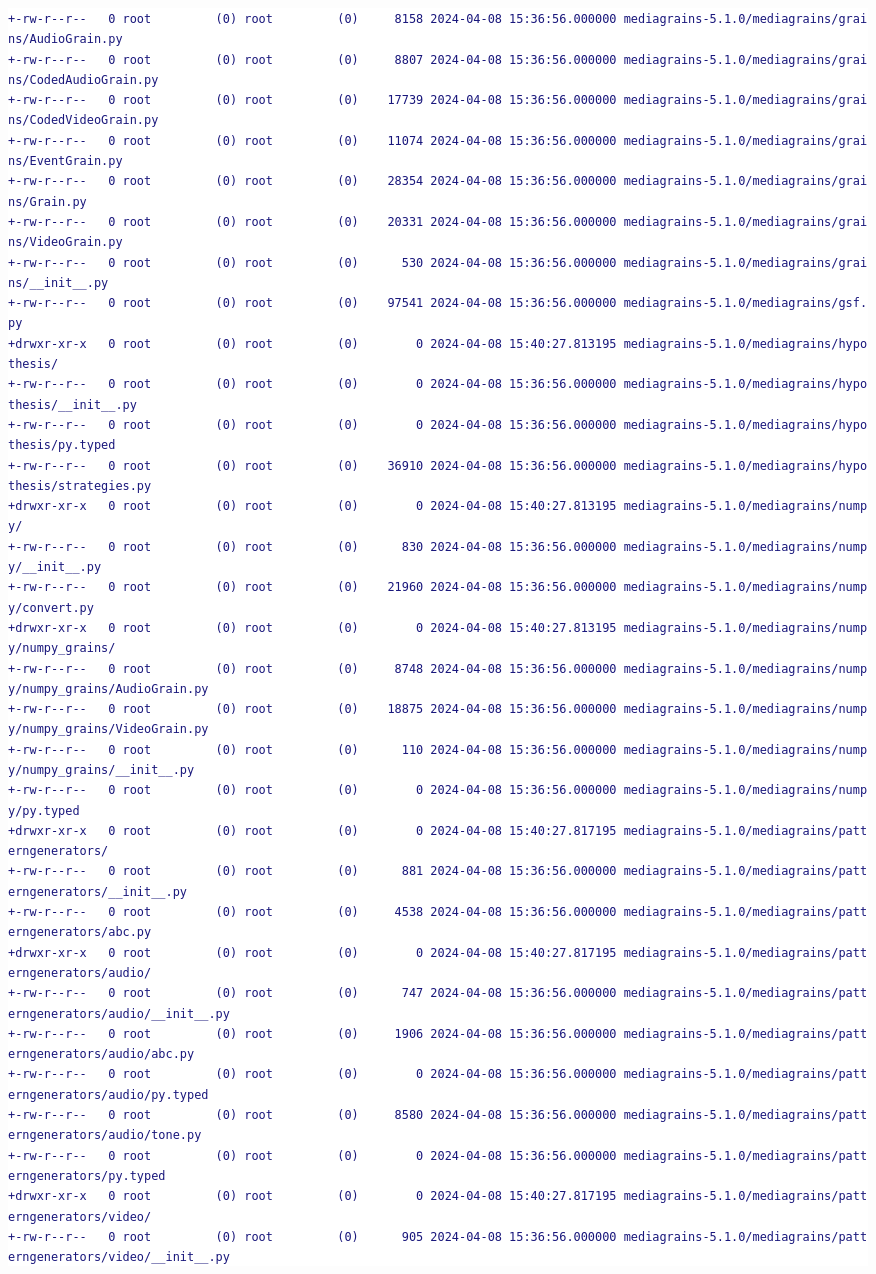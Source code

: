 ```diff
+-rw-r--r--   0 root         (0) root         (0)     8158 2024-04-08 15:36:56.000000 mediagrains-5.1.0/mediagrains/grains/AudioGrain.py
+-rw-r--r--   0 root         (0) root         (0)     8807 2024-04-08 15:36:56.000000 mediagrains-5.1.0/mediagrains/grains/CodedAudioGrain.py
+-rw-r--r--   0 root         (0) root         (0)    17739 2024-04-08 15:36:56.000000 mediagrains-5.1.0/mediagrains/grains/CodedVideoGrain.py
+-rw-r--r--   0 root         (0) root         (0)    11074 2024-04-08 15:36:56.000000 mediagrains-5.1.0/mediagrains/grains/EventGrain.py
+-rw-r--r--   0 root         (0) root         (0)    28354 2024-04-08 15:36:56.000000 mediagrains-5.1.0/mediagrains/grains/Grain.py
+-rw-r--r--   0 root         (0) root         (0)    20331 2024-04-08 15:36:56.000000 mediagrains-5.1.0/mediagrains/grains/VideoGrain.py
+-rw-r--r--   0 root         (0) root         (0)      530 2024-04-08 15:36:56.000000 mediagrains-5.1.0/mediagrains/grains/__init__.py
+-rw-r--r--   0 root         (0) root         (0)    97541 2024-04-08 15:36:56.000000 mediagrains-5.1.0/mediagrains/gsf.py
+drwxr-xr-x   0 root         (0) root         (0)        0 2024-04-08 15:40:27.813195 mediagrains-5.1.0/mediagrains/hypothesis/
+-rw-r--r--   0 root         (0) root         (0)        0 2024-04-08 15:36:56.000000 mediagrains-5.1.0/mediagrains/hypothesis/__init__.py
+-rw-r--r--   0 root         (0) root         (0)        0 2024-04-08 15:36:56.000000 mediagrains-5.1.0/mediagrains/hypothesis/py.typed
+-rw-r--r--   0 root         (0) root         (0)    36910 2024-04-08 15:36:56.000000 mediagrains-5.1.0/mediagrains/hypothesis/strategies.py
+drwxr-xr-x   0 root         (0) root         (0)        0 2024-04-08 15:40:27.813195 mediagrains-5.1.0/mediagrains/numpy/
+-rw-r--r--   0 root         (0) root         (0)      830 2024-04-08 15:36:56.000000 mediagrains-5.1.0/mediagrains/numpy/__init__.py
+-rw-r--r--   0 root         (0) root         (0)    21960 2024-04-08 15:36:56.000000 mediagrains-5.1.0/mediagrains/numpy/convert.py
+drwxr-xr-x   0 root         (0) root         (0)        0 2024-04-08 15:40:27.813195 mediagrains-5.1.0/mediagrains/numpy/numpy_grains/
+-rw-r--r--   0 root         (0) root         (0)     8748 2024-04-08 15:36:56.000000 mediagrains-5.1.0/mediagrains/numpy/numpy_grains/AudioGrain.py
+-rw-r--r--   0 root         (0) root         (0)    18875 2024-04-08 15:36:56.000000 mediagrains-5.1.0/mediagrains/numpy/numpy_grains/VideoGrain.py
+-rw-r--r--   0 root         (0) root         (0)      110 2024-04-08 15:36:56.000000 mediagrains-5.1.0/mediagrains/numpy/numpy_grains/__init__.py
+-rw-r--r--   0 root         (0) root         (0)        0 2024-04-08 15:36:56.000000 mediagrains-5.1.0/mediagrains/numpy/py.typed
+drwxr-xr-x   0 root         (0) root         (0)        0 2024-04-08 15:40:27.817195 mediagrains-5.1.0/mediagrains/patterngenerators/
+-rw-r--r--   0 root         (0) root         (0)      881 2024-04-08 15:36:56.000000 mediagrains-5.1.0/mediagrains/patterngenerators/__init__.py
+-rw-r--r--   0 root         (0) root         (0)     4538 2024-04-08 15:36:56.000000 mediagrains-5.1.0/mediagrains/patterngenerators/abc.py
+drwxr-xr-x   0 root         (0) root         (0)        0 2024-04-08 15:40:27.817195 mediagrains-5.1.0/mediagrains/patterngenerators/audio/
+-rw-r--r--   0 root         (0) root         (0)      747 2024-04-08 15:36:56.000000 mediagrains-5.1.0/mediagrains/patterngenerators/audio/__init__.py
+-rw-r--r--   0 root         (0) root         (0)     1906 2024-04-08 15:36:56.000000 mediagrains-5.1.0/mediagrains/patterngenerators/audio/abc.py
+-rw-r--r--   0 root         (0) root         (0)        0 2024-04-08 15:36:56.000000 mediagrains-5.1.0/mediagrains/patterngenerators/audio/py.typed
+-rw-r--r--   0 root         (0) root         (0)     8580 2024-04-08 15:36:56.000000 mediagrains-5.1.0/mediagrains/patterngenerators/audio/tone.py
+-rw-r--r--   0 root         (0) root         (0)        0 2024-04-08 15:36:56.000000 mediagrains-5.1.0/mediagrains/patterngenerators/py.typed
+drwxr-xr-x   0 root         (0) root         (0)        0 2024-04-08 15:40:27.817195 mediagrains-5.1.0/mediagrains/patterngenerators/video/
+-rw-r--r--   0 root         (0) root         (0)      905 2024-04-08 15:36:56.000000 mediagrains-5.1.0/mediagrains/patterngenerators/video/__init__.py
```